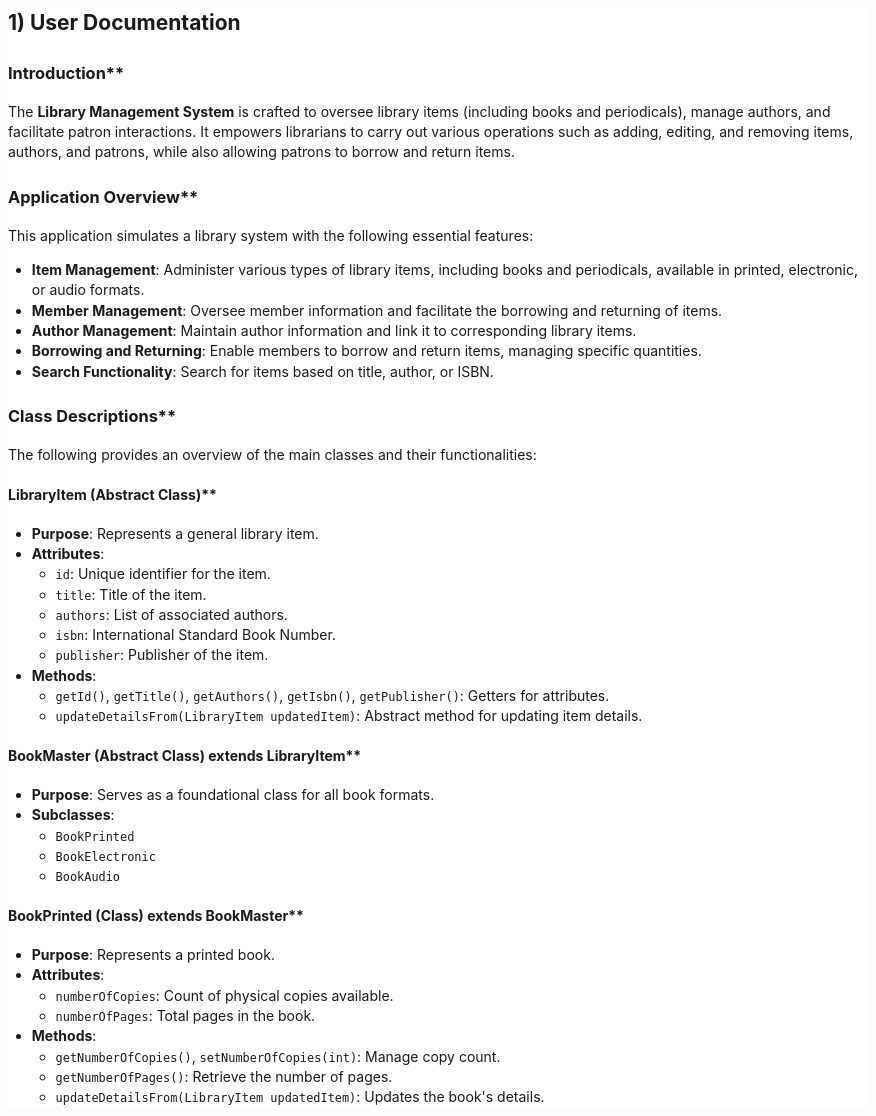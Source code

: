 ## **1) User Documentation**

### Introduction**

The **Library Management System** is crafted to oversee library items (including books and periodicals), manage authors, and facilitate patron interactions. It empowers librarians to carry out various operations such as adding, editing, and removing items, authors, and patrons, while also allowing patrons to borrow and return items.

### Application Overview**

This application simulates a library system with the following essential features:

- **Item Management**: Administer various types of library items, including books and periodicals, available in printed, electronic, or audio formats.
- **Member Management**: Oversee member information and facilitate the borrowing and returning of items.
- **Author Management**: Maintain author information and link it to corresponding library items.
- **Borrowing and Returning**: Enable members to borrow and return items, managing specific quantities.
- **Search Functionality**: Search for items based on title, author, or ISBN.

### Class Descriptions**

The following provides an overview of the main classes and their functionalities:

#### LibraryItem (Abstract Class)**

- **Purpose**: Represents a general library item.
- **Attributes**:
  - `id`: Unique identifier for the item.
  - `title`: Title of the item.
  - `authors`: List of associated authors.
  - `isbn`: International Standard Book Number.
  - `publisher`: Publisher of the item.
- **Methods**:
  - `getId()`, `getTitle()`, `getAuthors()`, `getIsbn()`, `getPublisher()`: Getters for attributes.
  - `updateDetailsFrom(LibraryItem updatedItem)`: Abstract method for updating item details.

#### BookMaster (Abstract Class) extends LibraryItem**

- **Purpose**: Serves as a foundational class for all book formats.
- **Subclasses**:
  - `BookPrinted`
  - `BookElectronic`
  - `BookAudio`

#### BookPrinted (Class) extends BookMaster**

- **Purpose**: Represents a printed book.
- **Attributes**:
  - `numberOfCopies`: Count of physical copies available.
  - `numberOfPages`: Total pages in the book.
- **Methods**:
  - `getNumberOfCopies()`, `setNumberOfCopies(int)`: Manage copy count.
  - `getNumberOfPages()`: Retrieve the number of pages.
  - `updateDetailsFrom(LibraryItem updatedItem)`: Updates the book's details.
